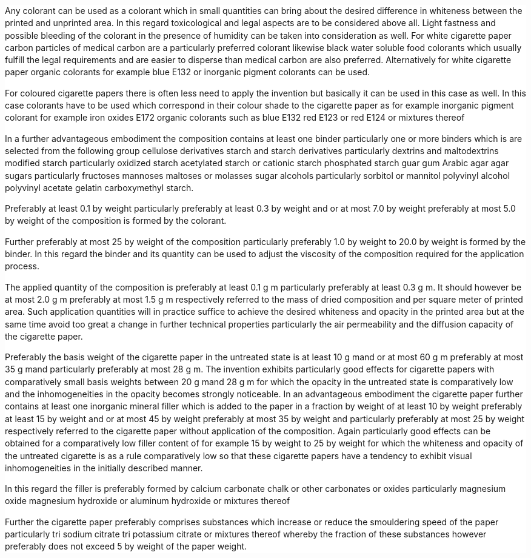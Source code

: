 Any colorant can be used as a colorant which in small quantities can bring about the desired difference in whiteness between the printed and unprinted area. In this regard toxicological and legal aspects are to be considered above all. Light fastness and possible bleeding of the colorant in the presence of humidity can be taken into consideration as well. For white cigarette paper carbon particles of medical carbon are a particularly preferred colorant likewise black water soluble food colorants which usually fulfill the legal requirements and are easier to disperse than medical carbon are also preferred. Alternatively for white cigarette paper organic colorants for example blue E132 or inorganic pigment colorants can be used.

For coloured cigarette papers there is often less need to apply the invention but basically it can be used in this case as well. In this case colorants have to be used which correspond in their colour shade to the cigarette paper as for example inorganic pigment colorant for example iron oxides E172 organic colorants such as blue E132 red E123 or red E124 or mixtures thereof

In a further advantageous embodiment the composition contains at least one binder particularly one or more binders which is are selected from the following group cellulose derivatives starch and starch derivatives particularly dextrins and maltodextrins modified starch particularly oxidized starch acetylated starch or cationic starch phosphated starch guar gum Arabic agar agar sugars particularly fructoses mannoses maltoses or molasses sugar alcohols particularly sorbitol or mannitol polyvinyl alcohol polyvinyl acetate gelatin carboxymethyl starch.

Preferably at least 0.1 by weight particularly preferably at least 0.3 by weight and or at most 7.0 by weight preferably at most 5.0 by weight of the composition is formed by the colorant.

Further preferably at most 25 by weight of the composition particularly preferably 1.0 by weight to 20.0 by weight is formed by the binder. In this regard the binder and its quantity can be used to adjust the viscosity of the composition required for the application process.

The applied quantity of the composition is preferably at least 0.1 g m particularly preferably at least 0.3 g m. It should however be at most 2.0 g m preferably at most 1.5 g m respectively referred to the mass of dried composition and per square meter of printed area. Such application quantities will in practice suffice to achieve the desired whiteness and opacity in the printed area but at the same time avoid too great a change in further technical properties particularly the air permeability and the diffusion capacity of the cigarette paper.

Preferably the basis weight of the cigarette paper in the untreated state is at least 10 g mand or at most 60 g m preferably at most 35 g mand particularly preferably at most 28 g m. The invention exhibits particularly good effects for cigarette papers with comparatively small basis weights between 20 g mand 28 g m for which the opacity in the untreated state is comparatively low and the inhomogeneities in the opacity becomes strongly noticeable. In an advantageous embodiment the cigarette paper further contains at least one inorganic mineral filler which is added to the paper in a fraction by weight of at least 10 by weight preferably at least 15 by weight and or at most 45 by weight preferably at most 35 by weight and particularly preferably at most 25 by weight respectively referred to the cigarette paper without application of the composition. Again particularly good effects can be obtained for a comparatively low filler content of for example 15 by weight to 25 by weight for which the whiteness and opacity of the untreated cigarette is as a rule comparatively low so that these cigarette papers have a tendency to exhibit visual inhomogeneities in the initially described manner.

In this regard the filler is preferably formed by calcium carbonate chalk or other carbonates or oxides particularly magnesium oxide magnesium hydroxide or aluminum hydroxide or mixtures thereof

Further the cigarette paper preferably comprises substances which increase or reduce the smouldering speed of the paper particularly tri sodium citrate tri potassium citrate or mixtures thereof whereby the fraction of these substances however preferably does not exceed 5 by weight of the paper weight.
